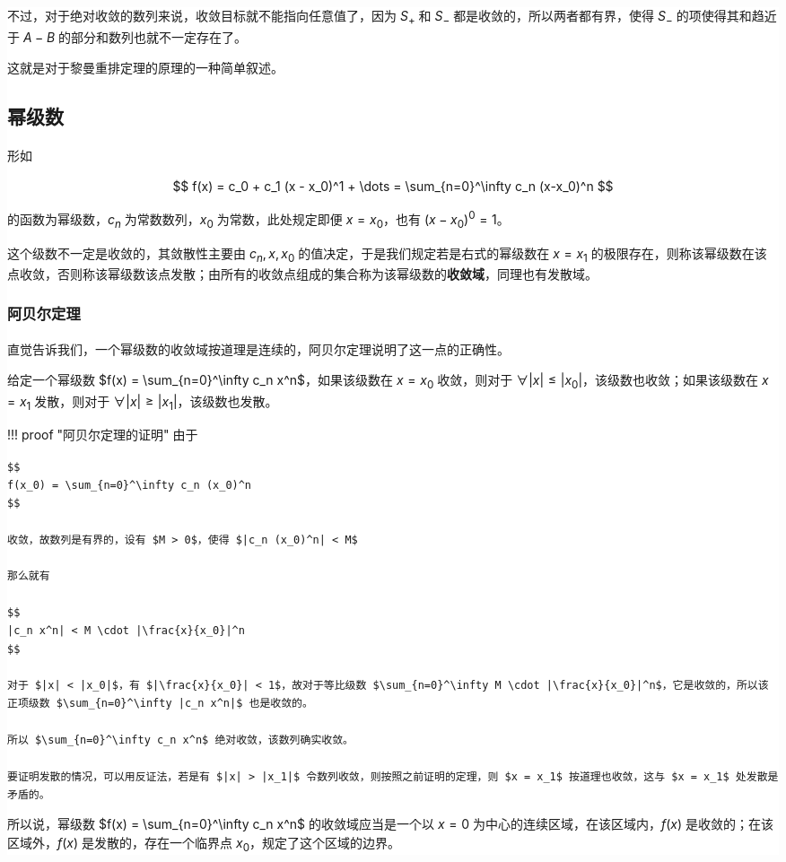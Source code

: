 不过，对于绝对收敛的数列来说，收敛目标就不能指向任意值了，因为 $S_+$ 和 $S_-$ 都是收敛的，所以两者都有界，使得 $S_-$ 的项使得其和趋近于 $A - B$ 的部分和数列也就不一定存在了。

这就是对于黎曼重排定理的原理的一种简单叙述。

## 幂级数

形如

$$
f(x) = c_0 + c_1 (x - x_0)^1 + \dots = \sum_{n=0}^\infty c_n (x-x_0)^n
$$

的函数为幂级数，$c_n$ 为常数数列，$x_0$ 为常数，此处规定即便 $x = x_0$，也有 $(x - x_0)^0 = 1$。

这个级数不一定是收敛的，其敛散性主要由 $c_n, x, x_0$ 的值决定，于是我们规定若是右式的幂级数在 $x = x_1$ 的极限存在，则称该幂级数在该点收敛，否则称该幂级数该点发散；由所有的收敛点组成的集合称为该幂级数的**收敛域**，同理也有发散域。

### 阿贝尔定理

直觉告诉我们，一个幂级数的收敛域按道理是连续的，阿贝尔定理说明了这一点的正确性。

给定一个幂级数 $f(x) = \sum_{n=0}^\infty c_n x^n$，如果该级数在 $x = x_0$ 收敛，则对于 $\forall |x| \le |x_0|$，该级数也收敛；如果该级数在 $x = x_1$ 发散，则对于 $\forall |x| \ge |x_1|$，该级数也发散。

!!! proof "阿贝尔定理的证明"
    由于

    $$
    f(x_0) = \sum_{n=0}^\infty c_n (x_0)^n
    $$

    收敛，故数列是有界的，设有 $M > 0$，使得 $|c_n (x_0)^n| < M$

    那么就有

    $$
    |c_n x^n| < M \cdot |\frac{x}{x_0}|^n
    $$

    对于 $|x| < |x_0|$，有 $|\frac{x}{x_0}| < 1$，故对于等比级数 $\sum_{n=0}^\infty M \cdot |\frac{x}{x_0}|^n$，它是收敛的，所以该正项级数 $\sum_{n=0}^\infty |c_n x^n|$ 也是收敛的。

    所以 $\sum_{n=0}^\infty c_n x^n$ 绝对收敛，该数列确实收敛。

    要证明发散的情况，可以用反证法，若是有 $|x| > |x_1|$ 令数列收敛，则按照之前证明的定理，则 $x = x_1$ 按道理也收敛，这与 $x = x_1$ 处发散是矛盾的。

所以说，幂级数 $f(x) = \sum_{n=0}^\infty c_n x^n$ 的收敛域应当是一个以 $x = 0$ 为中心的连续区域，在该区域内，$f(x)$ 是收敛的；在该区域外，$f(x)$ 是发散的，存在一个临界点 $x_0$，规定了这个区域的边界。
